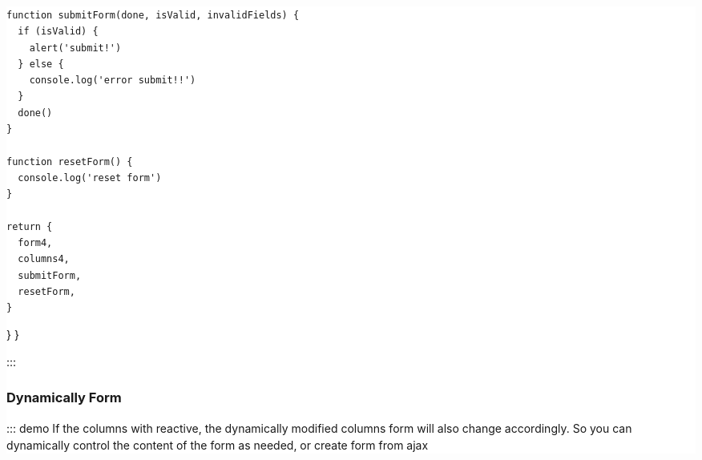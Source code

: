     function submitForm(done, isValid, invalidFields) {
      if (isValid) {
        alert('submit!')
      } else {
        console.log('error submit!!')
      }
      done()
    }

    function resetForm() {
      console.log('reset form')
    }

    return {
      form4,
      columns4,
      submitForm,
      resetForm,
    }
  }
}
</script>

:::

### Dynamically Form

::: demo If the columns with reactive, the dynamically modified columns form will also change accordingly. So you can dynamically control the content of the form as needed, or create form from ajax

<template>
  <pro-form
    v-model="form5"
    :columns="columns5"
    :menu="menu5"
    label-width="100px"
  >
    <template #menu-left>
      <el-button
        v-show="columns5.length < 5"
        @click="add"
      >
        Add One
      </el-button>
    </template>
    <template #menu-right>
      <el-button
        v-show="columns5.length"
        @click="del"
      >
        Delete One
      </el-button>
    </template>
  </pro-form>
</template>
